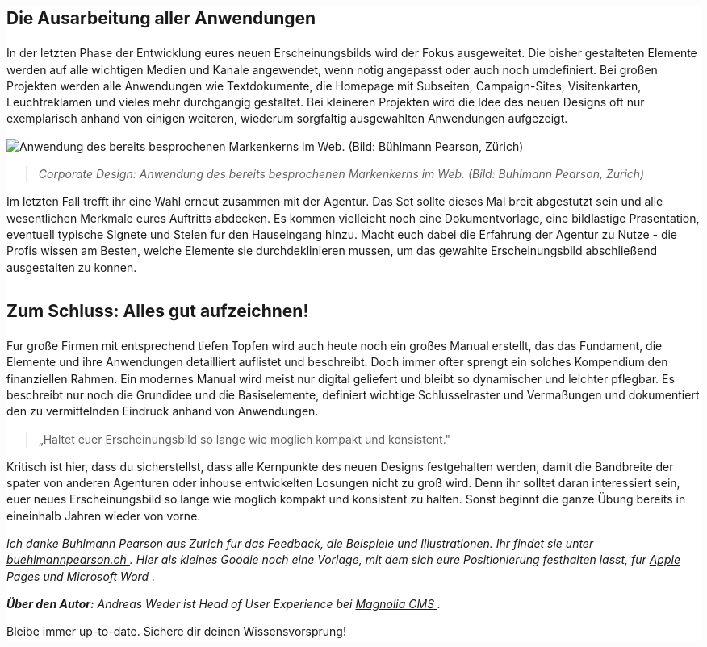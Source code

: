 ## Die Ausarbeitung aller Anwendungen

In der letzten Phase der Entwicklung eures neuen Erscheinungsbilds wird der Fokus ausgeweitet. Die bisher gestalteten Elemente werden auf alle wichtigen Medien und Kanale angewendet, wenn notig angepasst oder auch noch umdefiniert. Bei großen Projekten werden alle Anwendungen wie Textdokumente, die Homepage mit Subseiten, Campaign-Sites, Visitenkarten, Leuchtreklamen und vieles mehr durchgangig gestaltet. Bei kleineren Projekten wird die Idee des neuen Designs oft nur exemplarisch anhand von einigen weiteren, wiederum sorgfaltig ausgewahlten Anwendungen aufgezeigt.

![Anwendung des bereits besprochenen Markenkerns im Web. \(Bild: Bühlmann Pearson, Zürich\)](http://t3n.de/news/wp-content/uploads/2015/11/5-Anwendungen-595x401.jpg)

> _Corporate Design: Anwendung des bereits besprochenen Markenkerns im Web. (Bild: Buhlmann Pearson, Zurich)_

Im letzten Fall trefft ihr eine Wahl erneut zusammen mit der Agentur. Das Set sollte dieses Mal breit abgestutzt sein und alle wesentlichen Merkmale eures Auftritts abdecken. Es kommen vielleicht noch eine Dokumentvorlage, eine bildlastige Prasentation, eventuell typische Signete und Stelen fur den Hauseingang hinzu. Macht euch dabei die Erfahrung der Agentur zu Nutze - die Profis wissen am Besten, welche Elemente sie durchdeklinieren mussen, um das gewahlte Erscheinungsbild abschließend ausgestalten zu konnen.

## Zum Schluss: Alles gut aufzeichnen!

Fur große Firmen mit entsprechend tiefen Topfen wird auch heute noch ein großes Manual erstellt, das das Fundament, die Elemente und ihre Anwendungen detailliert auflistet und beschreibt. Doch immer ofter sprengt ein solches Kompendium den finanziellen Rahmen. Ein modernes Manual wird meist nur digital geliefert und bleibt so dynamischer und leichter pflegbar. Es beschreibt nur noch die Grundidee und die Basiselemente, definiert wichtige Schlusselraster und Vermaßungen und dokumentiert den zu vermittelnden Eindruck anhand von Anwendungen.

> „Haltet euer Erscheinungsbild so lange wie moglich kompakt und konsistent."

Kritisch ist hier, dass du sicherstellst, dass alle Kernpunkte des neuen Designs festgehalten werden, damit die Bandbreite der spater von anderen Agenturen oder inhouse entwickelten Losungen nicht zu groß wird. Denn ihr solltet daran interessiert sein, euer neues Erscheinungsbild so lange wie moglich kompakt und konsistent zu halten. Sonst beginnt die ganze Übung bereits in eineinhalb Jahren wieder von vorne.

_Ich danke Buhlmann Pearson aus Zurich fur das Feedback, die Beispiele und Illustrationen. Ihr findet sie unter [buehlmannpearson.ch ](http://buehlmannpearson.ch/). Hier als kleines Goodie noch eine Vorlage, mit dem sich eure Positionierung festhalten lasst, fur [Apple Pages ](https://www.dropbox.com/s/6v31zgz8hdvenl7/Positionierung.pages?dl=0) und [Microsoft Word ](https://www.dropbox.com/s/rkznrzf8qge98qn/Positionierung.docx?dl=0)._

_**Über den Autor:** Andreas Weder ist Head of User Experience bei [Magnolia CMS ](http://www.magnolia-cms.com/de)._

Bleibe immer up-to-date. Sichere dir deinen Wissensvorsprung!
